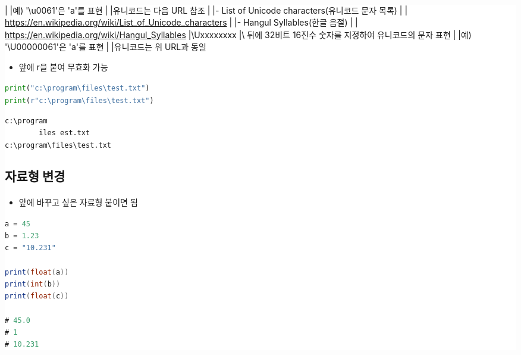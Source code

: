   |                  |예) '\u0061'은 'a'를 표현
  |                  |유니코드는 다음 URL 참조
  |                  |- List of Unicode characters(유니코드 문자 목록)
  |                  |  https://en.wikipedia.org/wiki/List_of_Unicode_characters
  |                  |- Hangul Syllables(한글 음절)
  |                  |  https://en.wikipedia.org/wiki/Hangul_Syllables
  |\Uxxxxxxxx        |\ 뒤에 32비트 16진수 숫자를 지정하여 유니코드의 문자 표현
  |                  |예) '\U00000061'은 'a'를 표현
  |                  |유니코드는 위 URL과 동일

- 앞에 r을 붙여 무효화 가능

```python
print("c:\program\files\test.txt")
print(r"c:\program\files\test.txt")

```

```
c:\program
        iles est.txt
c:\program\files\test.txt
```

## 자료형 변경

- 앞에 바꾸고 싶은 자료형 붙이면 됨

```csharp
a = 45 
b = 1.23
c = "10.231"

print(float(a))
print(int(b))
print(float(c))

# 45.0
# 1
# 10.231
```